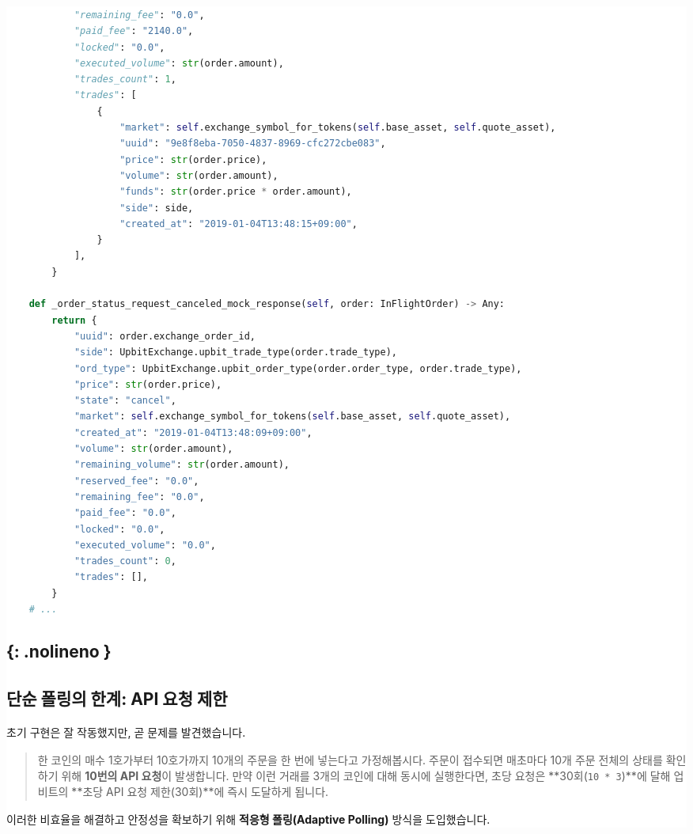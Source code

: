 ```python
            "remaining_fee": "0.0",
            "paid_fee": "2140.0",
            "locked": "0.0",
            "executed_volume": str(order.amount),
            "trades_count": 1,
            "trades": [
                {
                    "market": self.exchange_symbol_for_tokens(self.base_asset, self.quote_asset),
                    "uuid": "9e8f8eba-7050-4837-8969-cfc272cbe083",
                    "price": str(order.price),
                    "volume": str(order.amount),
                    "funds": str(order.price * order.amount),
                    "side": side,
                    "created_at": "2019-01-04T13:48:15+09:00",
                }
            ],
        }

    def _order_status_request_canceled_mock_response(self, order: InFlightOrder) -> Any:
        return {
            "uuid": order.exchange_order_id,
            "side": UpbitExchange.upbit_trade_type(order.trade_type),
            "ord_type": UpbitExchange.upbit_order_type(order.order_type, order.trade_type),
            "price": str(order.price),
            "state": "cancel",
            "market": self.exchange_symbol_for_tokens(self.base_asset, self.quote_asset),
            "created_at": "2019-01-04T13:48:09+09:00",
            "volume": str(order.amount),
            "remaining_volume": str(order.amount),
            "reserved_fee": "0.0",
            "remaining_fee": "0.0",
            "paid_fee": "0.0",
            "locked": "0.0",
            "executed_volume": "0.0",
            "trades_count": 0,
            "trades": [],
        }
    # ...
```
{: .nolineno }
-----

## 단순 폴링의 한계: API 요청 제한

초기 구현은 잘 작동했지만, 곧 문제를 발견했습니다.

> 한 코인의 매수 1호가부터 10호가까지 10개의 주문을 한 번에 넣는다고 가정해봅시다. 주문이 접수되면 매초마다 10개 주문 전체의 상태를 확인하기 위해 **10번의 API 요청**이 발생합니다. 만약 이런 거래를 3개의 코인에 대해 동시에 실행한다면, 초당 요청은 **30회(`10 * 3`)**에 달해 업비트의 **초당 API 요청 제한(30회)**에 즉시 도달하게 됩니다.

이러한 비효율을 해결하고 안정성을 확보하기 위해 **적응형 폴링(Adaptive Polling)** 방식을 도입했습니다.

